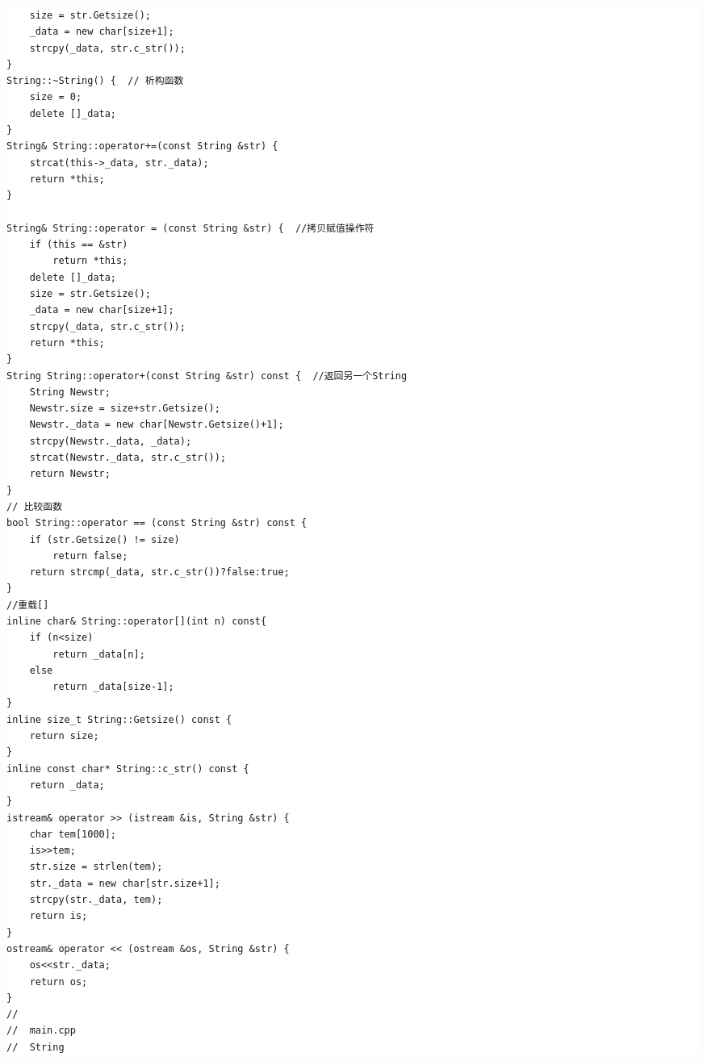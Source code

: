         size = str.Getsize();
        _data = new char[size+1];
        strcpy(_data, str.c_str());
    }
    String::~String() {  // 析构函数
        size = 0;
        delete []_data;
    }
    String& String::operator+=(const String &str) {
        strcat(this->_data, str._data);
        return *this;
    }

    String& String::operator = (const String &str) {  //拷贝赋值操作符
        if (this == &str)
            return *this;
        delete []_data;
        size = str.Getsize();
        _data = new char[size+1];
        strcpy(_data, str.c_str());
        return *this;
    }
    String String::operator+(const String &str) const {  //返回另一个String
        String Newstr;
        Newstr.size = size+str.Getsize();
        Newstr._data = new char[Newstr.Getsize()+1];
        strcpy(Newstr._data, _data);
        strcat(Newstr._data, str.c_str());
        return Newstr;
    }
    // 比较函数
    bool String::operator == (const String &str) const {
        if (str.Getsize() != size)
            return false;
        return strcmp(_data, str.c_str())?false:true;
    }
    //重载[]
    inline char& String::operator[](int n) const{
        if (n<size)
            return _data[n];
        else
            return _data[size-1];
    }
    inline size_t String::Getsize() const {
        return size;
    }
    inline const char* String::c_str() const {
        return _data;
    }
    istream& operator >> (istream &is, String &str) {
        char tem[1000];
        is>>tem;
        str.size = strlen(tem);
        str._data = new char[str.size+1];
        strcpy(str._data, tem);
        return is;
    }
    ostream& operator << (ostream &os, String &str) {
        os<<str._data;
        return os;
    }
    //
    //  main.cpp
    //  String